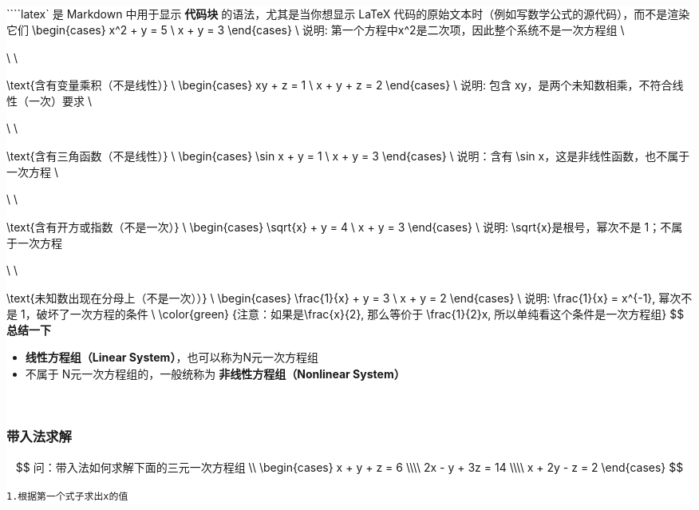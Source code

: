 ````latex` 是 Markdown 中用于显示 **代码块** 的语法，尤其是当你想显示 LaTeX 代码的原始文本时（例如写数学公式的源代码），而不是渲染它们
\begin{cases}
x^2 + y = 5 \\
x + y = 3
\end{cases} \\
说明: 第一个方程中x^2是二次项，因此整个系统不是一次方程组 \\

\\ \\

\text{含有变量乘积（不是线性）} \\
\begin{cases}
xy + z = 1 \\
x + y + z = 2
\end{cases} \\
说明: 包含 xy，是两个未知数相乘，不符合线性（一次）要求 \\

\\ \\

\text{含有三角函数（不是线性）} \\
\begin{cases}
\sin x + y = 1 \\
x + y = 3
\end{cases} \\
说明：含有 \sin x，这是非线性函数，也不属于一次方程 \\

\\ \\

\text{含有开方或指数（不是一次）} \\
\begin{cases}
\sqrt{x} + y = 4 \\
x + y = 3
\end{cases} \\
说明: \sqrt{x}是根号，幂次不是 1；不属于一次方程

\\ \\

\text{未知数出现在分母上（不是一次））} \\
\begin{cases}
\frac{1}{x} + y = 3 \\
x + y = 2
\end{cases} \\
说明: \frac{1}{x} = x^{-1}, 幂次不是 1，破坏了一次方程的条件 \\
\color{green} {注意：如果是\frac{x}{2}, 那么等价于 \frac{1}{2}x, 所以单纯看这个条件是一次方程组}
$$
**总结一下**

*  **线性方程组（Linear System）**，也可以称为N元一次方程组
* 不属于 N元一次方程组的，一般统称为 **非线性方程组（Nonlinear System）**

<br />

### 带入法求解

$$
问：带入法如何求解下面的三元一次方程组 \\
\begin{cases}
x + y + z = 6 \\\\
2x - y + 3z = 14 \\\\
x + 2y - z = 2
\end{cases}
$$

```bash
1.根据第一个式子求出x的值
````